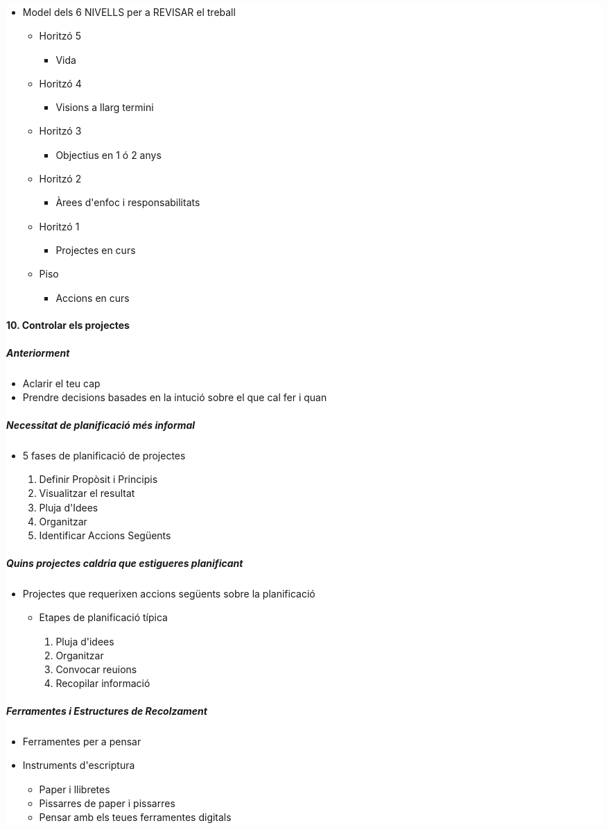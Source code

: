 - Model dels 6 NIVELLS per a REVISAR el treball

	- Horitzó 5

		- Vida

	- Horitzó 4

		- Visions a llarg termini

	- Horitzó 3

		- Objectius en 1 ó 2 anys

	- Horitzó 2

		- Àrees d'enfoc i responsabilitats

	- Horitzó 1

		- Projectes en curs

	- Piso

		- Accions en curs

#### 10. Controlar els projectes

##### Anteriorment

- Aclarir el teu cap
- Prendre decisions basades en la intució sobre el que cal fer i quan

##### Necessitat de planificació més informal

- 5 fases de planificació de projectes

	1. Definir Propòsit i Principis
	2. Visualitzar el resultat
	3. Pluja d'Idees
	4. Organitzar
	5. Identificar Accions Següents

##### Quins projectes caldria que estigueres planificant

- Projectes que requerixen accions següents sobre la planificació

	- Etapes de planificació típica

		1. Pluja d'idees
		2. Organitzar
		3. Convocar reuions
		4. Recopilar informació

##### Ferramentes i Estructures de Recolzament

- Ferramentes per a pensar
- Instruments d'escriptura

	- Paper i llibretes
	- Pissarres de paper i pissarres
	- Pensar amb els teues ferramentes digitals
